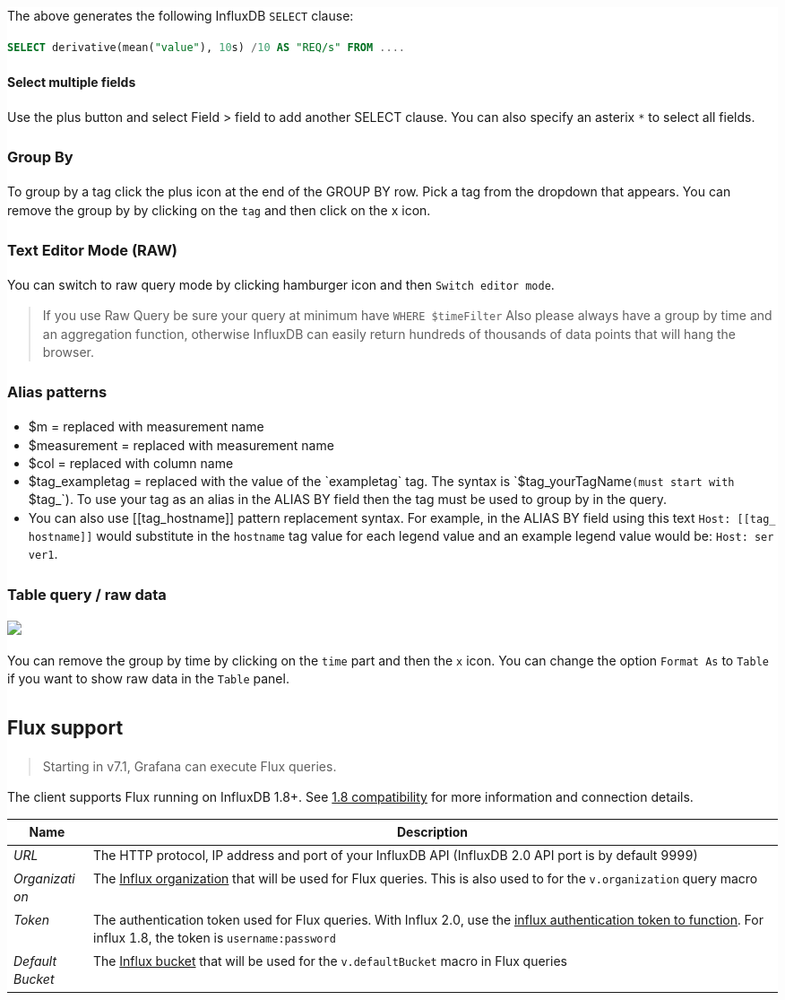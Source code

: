 The above generates the following InfluxDB `SELECT` clause:

```sql
SELECT derivative(mean("value"), 10s) /10 AS "REQ/s" FROM ....
```

#### Select multiple fields
Use the plus button and select Field > field to add another SELECT clause. You can also
specify an asterix `*` to select all fields.

### Group By
To group by a tag click the plus icon at the end of the GROUP BY row. Pick a tag from the dropdown that appears.
You can remove the group by by clicking on the `tag` and then click on the x icon.

### Text Editor Mode (RAW)
You can switch to raw query mode by clicking hamburger icon and then `Switch editor mode`.

> If you use Raw Query be sure your query at minimum have `WHERE $timeFilter`
> Also please always have a group by time and an aggregation function, otherwise InfluxDB can easily return hundreds of thousands
> of data points that will hang the browser.

### Alias patterns

- $m = replaced with measurement name
- $measurement = replaced with measurement name
- $col = replaced with column name
- $tag_exampletag = replaced with the value of the `exampletag` tag. The syntax is `$tag_yourTagName` (must start with `$tag_`). To use your tag as an alias in the ALIAS BY field then the tag must be used to group by in the query.
- You can also use [[tag_hostname]] pattern replacement syntax. For example, in the ALIAS BY field using this text `Host: [[tag_hostname]]` would substitute in the `hostname` tag value for each legend value and an example legend value would be: `Host: server1`.

### Table query / raw data

![](/assets/img/blog/v2.6/table_influxdb_logs.png)

You can remove the group by time by clicking on the `time` part and then the `x` icon. You can
change the option `Format As` to `Table` if you want to show raw data in the `Table` panel.

## Flux support

> Starting in v7.1, Grafana can execute Flux queries.

The client supports Flux running on InfluxDB 1.8+.  See [1.8 compatibility](https://github.com/influxdata/influxdb-client-go/#influxdb-18-api-compatibility) for more information and connection details.


Name | Description
------------ | -------------
*URL* | The HTTP protocol, IP address and port of your InfluxDB API (InfluxDB 2.0 API port is by default 9999)
*Organization* | The [Influx organization](https://v2.docs.influxdata.com/v2.0/organizations/) that will be used for Flux queries.  This is also used to for the `v.organization` query macro
*Token* | The authentication token used for Flux queries. With Influx 2.0, use the [influx authentication token to function](https://v2.docs.influxdata.com/v2.0/security/tokens/create-token/).  For influx 1.8, the token is `username:password` 
*Default Bucket* | The [Influx bucket](https://v2.docs.influxdata.com/v2.0/organizations/buckets/) that will be used for the `v.defaultBucket` macro in Flux queries
